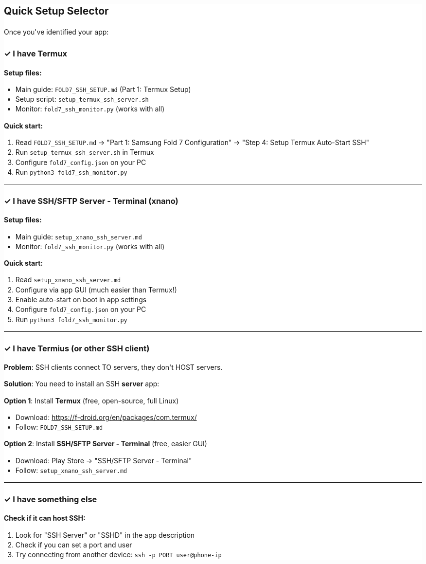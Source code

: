 
## Quick Setup Selector

Once you've identified your app:

### ✓ I have **Termux**

**Setup files:**
- Main guide: `FOLD7_SSH_SETUP.md` (Part 1: Termux Setup)
- Setup script: `setup_termux_ssh_server.sh`
- Monitor: `fold7_ssh_monitor.py` (works with all)

**Quick start:**
1. Read `FOLD7_SSH_SETUP.md` → "Part 1: Samsung Fold 7 Configuration" → "Step 4: Setup Termux Auto-Start SSH"
2. Run `setup_termux_ssh_server.sh` in Termux
3. Configure `fold7_config.json` on your PC
4. Run `python3 fold7_ssh_monitor.py`

---

### ✓ I have **SSH/SFTP Server - Terminal** (xnano)

**Setup files:**
- Main guide: `setup_xnano_ssh_server.md`
- Monitor: `fold7_ssh_monitor.py` (works with all)

**Quick start:**
1. Read `setup_xnano_ssh_server.md`
2. Configure via app GUI (much easier than Termux!)
3. Enable auto-start on boot in app settings
4. Configure `fold7_config.json` on your PC
5. Run `python3 fold7_ssh_monitor.py`

---

### ✓ I have **Termius** (or other SSH client)

**Problem**: SSH clients connect TO servers, they don't HOST servers.

**Solution**: You need to install an SSH **server** app:

**Option 1**: Install **Termux** (free, open-source, full Linux)
- Download: https://f-droid.org/en/packages/com.termux/
- Follow: `FOLD7_SSH_SETUP.md`

**Option 2**: Install **SSH/SFTP Server - Terminal** (free, easier GUI)
- Download: Play Store → "SSH/SFTP Server - Terminal"
- Follow: `setup_xnano_ssh_server.md`

---

### ✓ I have something else

**Check if it can host SSH:**
1. Look for "SSH Server" or "SSHD" in the app description
2. Check if you can set a port and user
3. Try connecting from another device: `ssh -p PORT user@phone-ip`
